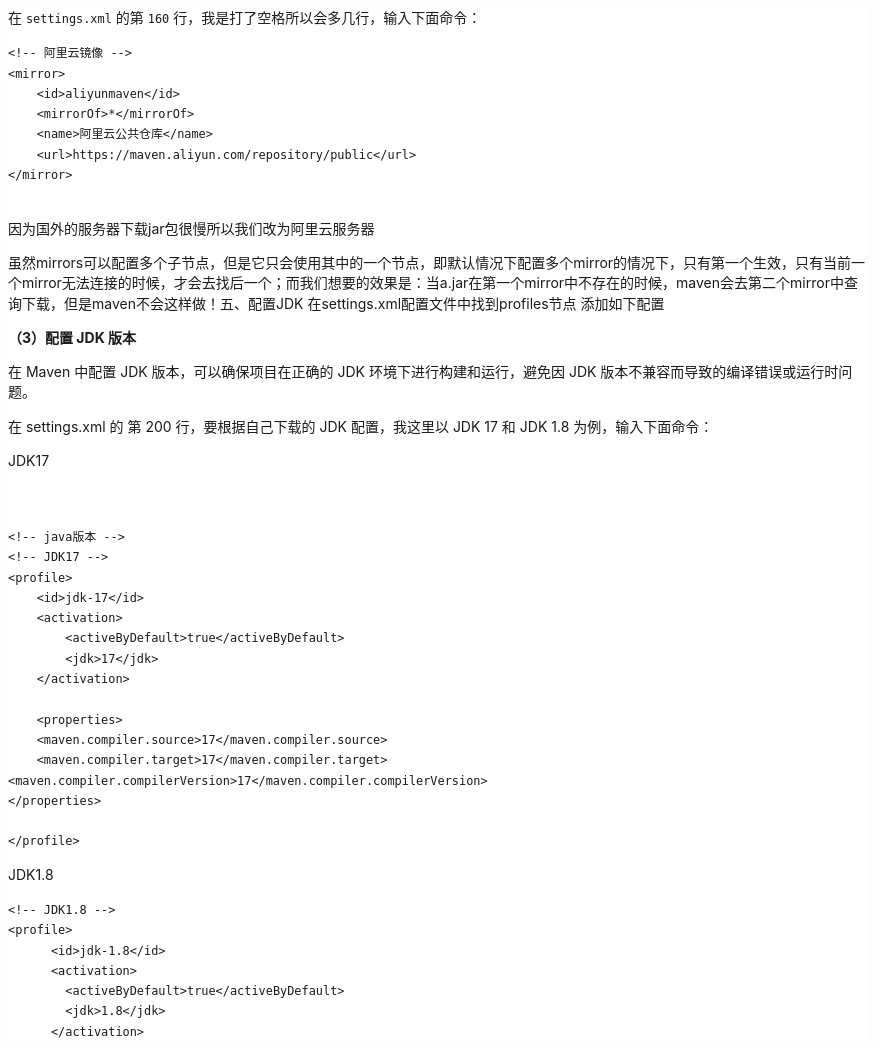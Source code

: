 在 `settings.xml` 的第 `160` 行，我是打了空格所以会多几行，输入下面命令：

```
<!-- 阿里云镜像 -->
<mirror>
    <id>aliyunmaven</id>
    <mirrorOf>*</mirrorOf>
    <name>阿里云公共仓库</name>
    <url>https://maven.aliyun.com/repository/public</url>
</mirror>


```

因为国外的服务器下载jar包很慢所以我们改为阿里云服务器

虽然mirrors可以配置多个子节点，但是它只会使用其中的一个节点，即默认情况下配置多个mirror的情况下，只有第一个生效，只有当前一个mirror无法连接的时候，才会去找后一个；而我们想要的效果是：当a.jar在第一个mirror中不存在的时候，maven会去第二个mirror中查询下载，但是maven不会这样做！五、配置JDK
在settings.xml配置文件中找到profiles节点
添加如下配置



**（3）配置 JDK 版本**



在 Maven 中配置 JDK 版本，可以确保项目在正确的 JDK 环境下进行构建和运行，避免因 JDK 版本不兼容而导致的编译错误或运行时问题。

在 settings.xml 的 第 200 行，要根据自己下载的 JDK 配置，我这里以 JDK 17 和 JDK 1.8 为例，输入下面命令：

JDK17

```


<!-- java版本 -->
<!-- JDK17 -->
<profile>
    <id>jdk-17</id>
    <activation>
        <activeByDefault>true</activeByDefault>
        <jdk>17</jdk>
    </activation>
    
    <properties>
    <maven.compiler.source>17</maven.compiler.source>
    <maven.compiler.target>17</maven.compiler.target>
<maven.compiler.compilerVersion>17</maven.compiler.compilerVersion>
</properties>

</profile>
```

JDK1.8

    <!-- JDK1.8 -->
    <profile>
    	  <id>jdk-1.8</id>
    	  <activation>
    		<activeByDefault>true</activeByDefault>
    		<jdk>1.8</jdk>
    	  </activation>
     